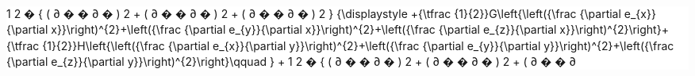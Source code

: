 1
2
�
{
(
∂
�
�
∂
�
)
2
+
(
∂
�
�
∂
�
)
2
+
(
∂
�
�
∂
�
)
2
}
{\displaystyle +{\tfrac {1}{2}}G\left\{\left({\frac {\partial e_{x}}{\partial x}}\right)^{2}+\left({\frac {\partial e_{y}}{\partial x}}\right)^{2}+\left({\frac {\partial e_{z}}{\partial x}}\right)^{2}\right\}+{\tfrac {1}{2}}H\left\{\left({\frac {\partial e_{x}}{\partial y}}\right)^{2}+\left({\frac {\partial e_{y}}{\partial y}}\right)^{2}+\left({\frac {\partial e_{z}}{\partial y}}\right)^{2}\right\}\qquad }
+
1
2
�
{
(
∂
�
�
∂
�
)
2
+
(
∂
�
�
∂
�
)
2
+
(
∂
�
�
∂